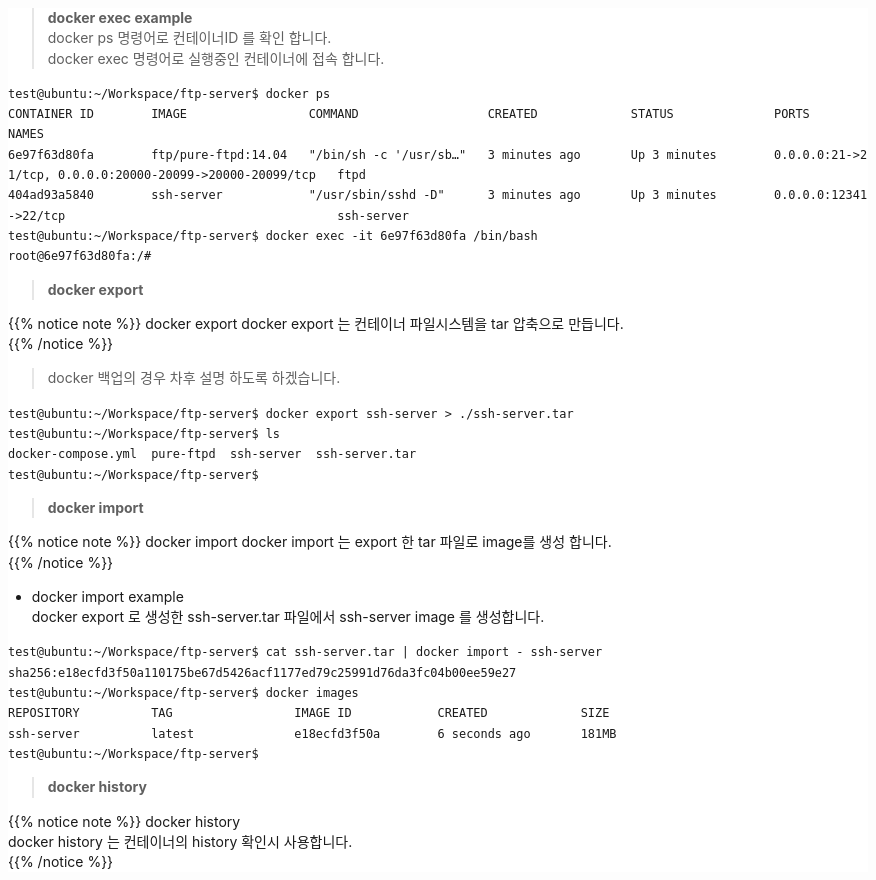 
> **docker exec example**  
> docker ps 명령어로 컨테이너ID 를 확인 합니다.  
> docker exec 명령어로 실행중인 컨테이너에 접속 합니다.  

```no-highlight
test@ubuntu:~/Workspace/ftp-server$ docker ps
CONTAINER ID        IMAGE                 COMMAND                  CREATED             STATUS              PORTS                                                      NAMES
6e97f63d80fa        ftp/pure-ftpd:14.04   "/bin/sh -c '/usr/sb…"   3 minutes ago       Up 3 minutes        0.0.0.0:21->21/tcp, 0.0.0.0:20000-20099->20000-20099/tcp   ftpd
404ad93a5840        ssh-server            "/usr/sbin/sshd -D"      3 minutes ago       Up 3 minutes        0.0.0.0:12341->22/tcp                                      ssh-server
test@ubuntu:~/Workspace/ftp-server$ docker exec -it 6e97f63d80fa /bin/bash
root@6e97f63d80fa:/#
```  

> **docker export**  

{{% notice note %}}
docker export
docker export 는 컨테이너 파일시스템을 tar 압축으로 만듭니다.  
{{% /notice %}}

> docker 백업의 경우 차후 설명 하도록 하겠습니다.  
```no-highlight
test@ubuntu:~/Workspace/ftp-server$ docker export ssh-server > ./ssh-server.tar
test@ubuntu:~/Workspace/ftp-server$ ls
docker-compose.yml  pure-ftpd  ssh-server  ssh-server.tar
test@ubuntu:~/Workspace/ftp-server$
```


> **docker import**  

{{% notice note %}}
docker import
docker import 는 export 한 tar 파일로 image를 생성 합니다.  
{{% /notice %}}

* docker import example  
docker export 로 생성한 ssh-server.tar 파일에서 ssh-server image 를 생성합니다.  

```no-highlight
test@ubuntu:~/Workspace/ftp-server$ cat ssh-server.tar | docker import - ssh-server
sha256:e18ecfd3f50a110175be67d5426acf1177ed79c25991d76da3fc04b00ee59e27
test@ubuntu:~/Workspace/ftp-server$ docker images
REPOSITORY          TAG                 IMAGE ID            CREATED             SIZE
ssh-server          latest              e18ecfd3f50a        6 seconds ago       181MB
test@ubuntu:~/Workspace/ftp-server$
```

> **docker history**  

{{% notice note %}}
docker history  
docker history 는 컨테이너의 history 확인시 사용합니다.  
{{% /notice %}}
